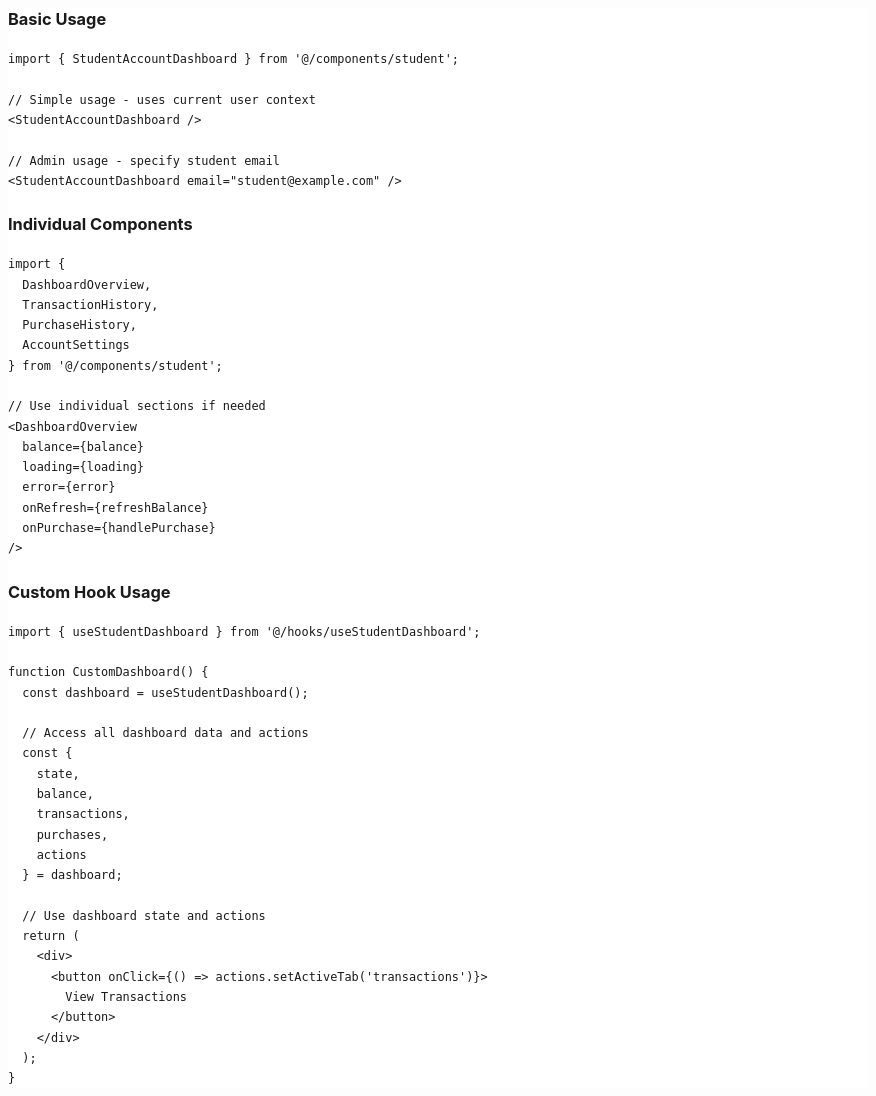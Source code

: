 ### Basic Usage
```tsx
import { StudentAccountDashboard } from '@/components/student';

// Simple usage - uses current user context
<StudentAccountDashboard />

// Admin usage - specify student email
<StudentAccountDashboard email="student@example.com" />
```

### Individual Components
```tsx
import { 
  DashboardOverview, 
  TransactionHistory, 
  PurchaseHistory,
  AccountSettings 
} from '@/components/student';

// Use individual sections if needed
<DashboardOverview 
  balance={balance}
  loading={loading}
  error={error}
  onRefresh={refreshBalance}
  onPurchase={handlePurchase}
/>
```

### Custom Hook Usage
```tsx
import { useStudentDashboard } from '@/hooks/useStudentDashboard';

function CustomDashboard() {
  const dashboard = useStudentDashboard();
  
  // Access all dashboard data and actions
  const { 
    state, 
    balance, 
    transactions, 
    purchases, 
    actions 
  } = dashboard;
  
  // Use dashboard state and actions
  return (
    <div>
      <button onClick={() => actions.setActiveTab('transactions')}>
        View Transactions
      </button>
    </div>
  );
}
```
